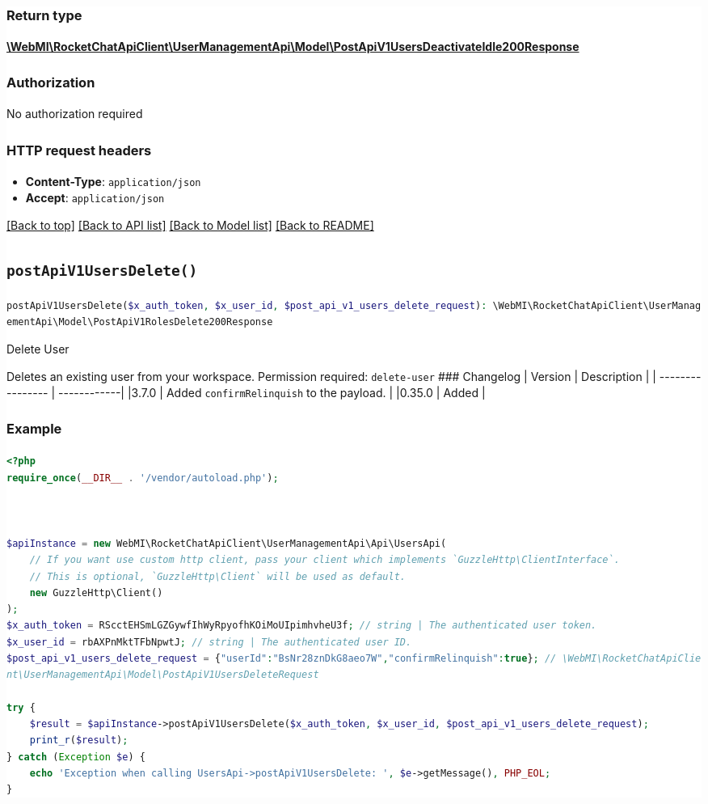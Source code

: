 ### Return type

[**\WebMI\RocketChatApiClient\UserManagementApi\Model\PostApiV1UsersDeactivateIdle200Response**](../Model/PostApiV1UsersDeactivateIdle200Response.md)

### Authorization

No authorization required

### HTTP request headers

- **Content-Type**: `application/json`
- **Accept**: `application/json`

[[Back to top]](#) [[Back to API list]](../../README.md#endpoints)
[[Back to Model list]](../../README.md#models)
[[Back to README]](../../README.md)

## `postApiV1UsersDelete()`

```php
postApiV1UsersDelete($x_auth_token, $x_user_id, $post_api_v1_users_delete_request): \WebMI\RocketChatApiClient\UserManagementApi\Model\PostApiV1RolesDelete200Response
```

Delete User

Deletes an existing user from your workspace. Permission required: `delete-user`  ### Changelog | Version      | Description | | ---------------- | ------------| |3.7.0            | Added `confirmRelinquish` to the payload.       | |0.35.0            | Added       |

### Example

```php
<?php
require_once(__DIR__ . '/vendor/autoload.php');



$apiInstance = new WebMI\RocketChatApiClient\UserManagementApi\Api\UsersApi(
    // If you want use custom http client, pass your client which implements `GuzzleHttp\ClientInterface`.
    // This is optional, `GuzzleHttp\Client` will be used as default.
    new GuzzleHttp\Client()
);
$x_auth_token = RScctEHSmLGZGywfIhWyRpyofhKOiMoUIpimhvheU3f; // string | The authenticated user token.
$x_user_id = rbAXPnMktTFbNpwtJ; // string | The authenticated user ID.
$post_api_v1_users_delete_request = {"userId":"BsNr28znDkG8aeo7W","confirmRelinquish":true}; // \WebMI\RocketChatApiClient\UserManagementApi\Model\PostApiV1UsersDeleteRequest

try {
    $result = $apiInstance->postApiV1UsersDelete($x_auth_token, $x_user_id, $post_api_v1_users_delete_request);
    print_r($result);
} catch (Exception $e) {
    echo 'Exception when calling UsersApi->postApiV1UsersDelete: ', $e->getMessage(), PHP_EOL;
}
```
